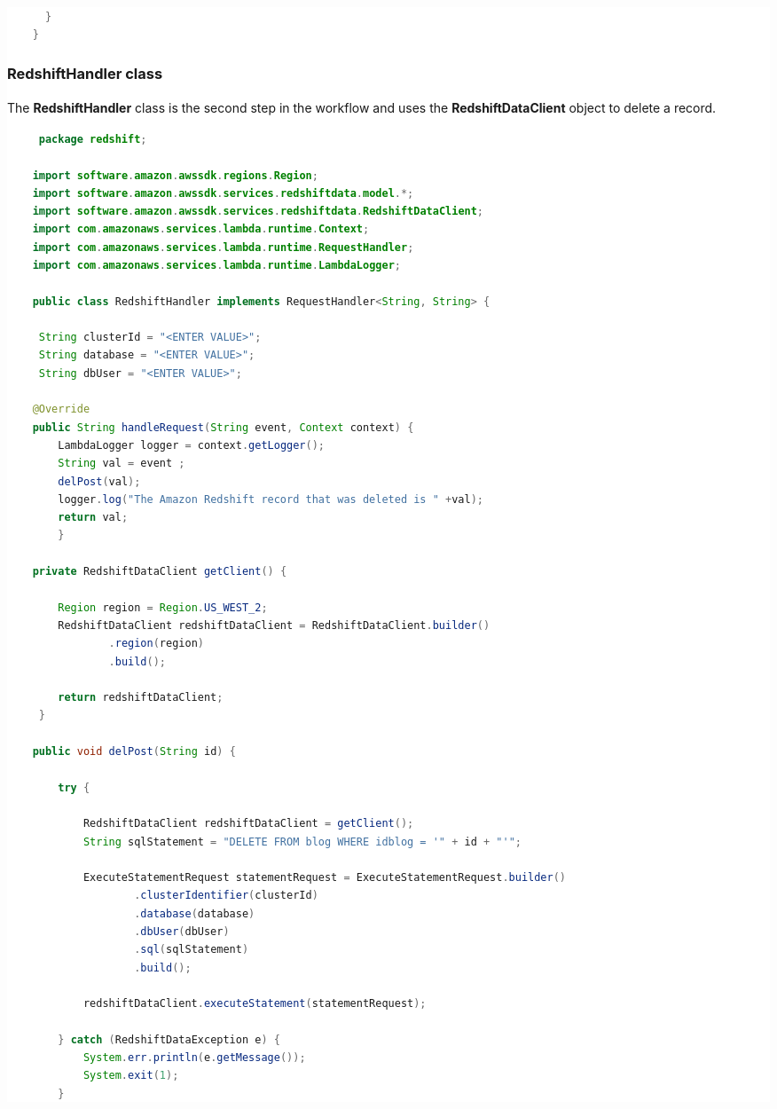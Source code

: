 ```java
      }
    }
```

### RedshiftHandler class

The **RedshiftHandler** class is the second step in the workflow and uses the **RedshiftDataClient** object to delete a record.

```java
     package redshift;

    import software.amazon.awssdk.regions.Region;
    import software.amazon.awssdk.services.redshiftdata.model.*;
    import software.amazon.awssdk.services.redshiftdata.RedshiftDataClient;
    import com.amazonaws.services.lambda.runtime.Context;
    import com.amazonaws.services.lambda.runtime.RequestHandler;
    import com.amazonaws.services.lambda.runtime.LambdaLogger;

    public class RedshiftHandler implements RequestHandler<String, String> {

     String clusterId = "<ENTER VALUE>";
     String database = "<ENTER VALUE>";
     String dbUser = "<ENTER VALUE>";

    @Override
    public String handleRequest(String event, Context context) {
        LambdaLogger logger = context.getLogger();
        String val = event ;
        delPost(val);
        logger.log("The Amazon Redshift record that was deleted is " +val);
        return val;
        }

    private RedshiftDataClient getClient() {

        Region region = Region.US_WEST_2;
        RedshiftDataClient redshiftDataClient = RedshiftDataClient.builder()
                .region(region)
                .build();

        return redshiftDataClient;
     }

    public void delPost(String id) {

        try {

            RedshiftDataClient redshiftDataClient = getClient();
            String sqlStatement = "DELETE FROM blog WHERE idblog = '" + id + "'";

            ExecuteStatementRequest statementRequest = ExecuteStatementRequest.builder()
                    .clusterIdentifier(clusterId)
                    .database(database)
                    .dbUser(dbUser)
                    .sql(sqlStatement)
                    .build();

            redshiftDataClient.executeStatement(statementRequest);

        } catch (RedshiftDataException e) {
            System.err.println(e.getMessage());
            System.exit(1);
        }
```